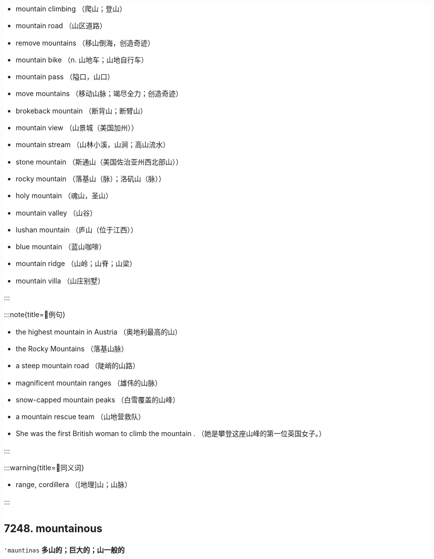 - mountain climbing （爬山；登山）

- mountain road （山区道路）

- remove mountains （移山倒海，创造奇迹）

- mountain bike （n. 山地车；山地自行车）

- mountain pass （隘口，山口）

- move mountains （移动山脉；竭尽全力；创造奇迹）

- brokeback mountain （断背山；断臂山）

- mountain view （山景城（美国加州））

- mountain stream （山林小溪，山涧；高山流水）

- stone mountain （斯通山（美国佐治亚州西北部山））

- rocky mountain （落基山（脉）；洛矶山（脉））

- holy mountain （魂山，圣山）

- mountain valley （山谷）

- lushan mountain （庐山（位于江西））

- blue mountain （蓝山咖啡）

- mountain ridge （山岭；山脊；山梁）

- mountain villa （山庄别墅）

:::

:::note{title=🎤例句}

- the highest mountain in Austria （奥地利最高的山）

- the Rocky Mountains （落基山脉）

- a steep mountain road （陡峭的山路）

- magnificent mountain ranges （雄伟的山脉）

- snow-capped mountain peaks （白雪覆盖的山峰）

- a mountain rescue team （山地营救队）

- She was the first British woman to climb the mountain . （她是攀登这座山峰的第一位英国女子。）

:::

:::warning{title=🤔同义词}

- range, cordillera （[地理]山；山脉）

:::


## 7248. mountainous

`'mauntinəs`  **多山的；巨大的；山一般的**
